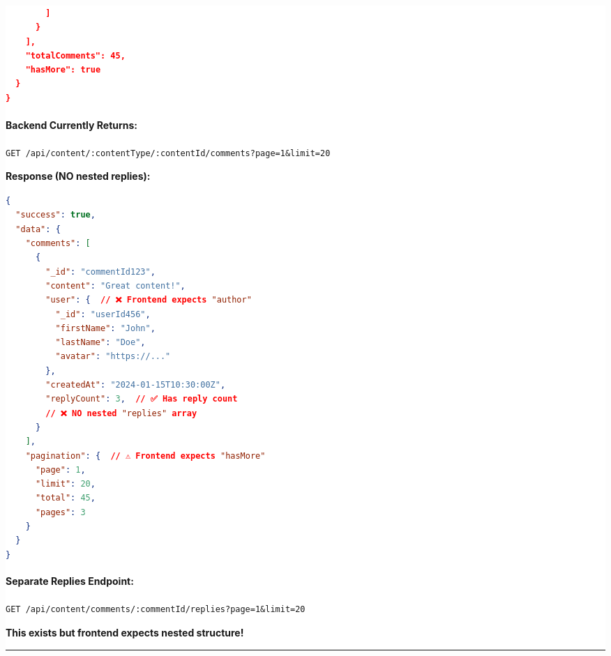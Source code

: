 ```json
        ]
      }
    ],
    "totalComments": 45,
    "hasMore": true
  }
}
```

#### **Backend Currently Returns:**
```
GET /api/content/:contentType/:contentId/comments?page=1&limit=20
```

**Response (NO nested replies):**
```json
{
  "success": true,
  "data": {
    "comments": [
      {
        "_id": "commentId123",
        "content": "Great content!",
        "user": {  // ❌ Frontend expects "author"
          "_id": "userId456",
          "firstName": "John",
          "lastName": "Doe",
          "avatar": "https://..."
        },
        "createdAt": "2024-01-15T10:30:00Z",
        "replyCount": 3,  // ✅ Has reply count
        // ❌ NO nested "replies" array
      }
    ],
    "pagination": {  // ⚠️ Frontend expects "hasMore"
      "page": 1,
      "limit": 20,
      "total": 45,
      "pages": 3
    }
  }
}
```

#### **Separate Replies Endpoint:**
```
GET /api/content/comments/:commentId/replies?page=1&limit=20
```

**This exists but frontend expects nested structure!**

---
